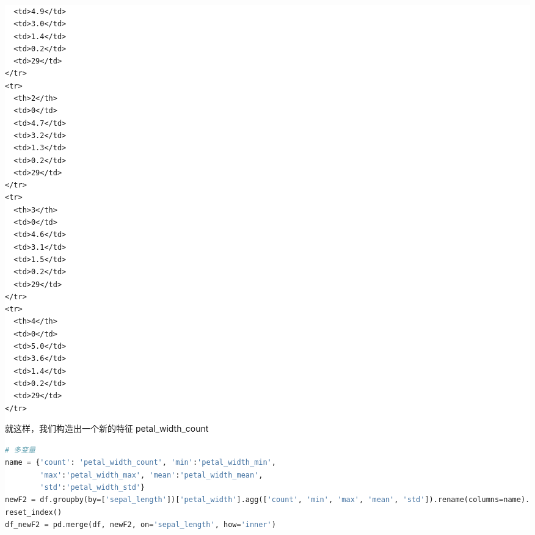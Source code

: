       <td>4.9</td>
      <td>3.0</td>
      <td>1.4</td>
      <td>0.2</td>
      <td>29</td>
    </tr>
    <tr>
      <th>2</th>
      <td>0</td>
      <td>4.7</td>
      <td>3.2</td>
      <td>1.3</td>
      <td>0.2</td>
      <td>29</td>
    </tr>
    <tr>
      <th>3</th>
      <td>0</td>
      <td>4.6</td>
      <td>3.1</td>
      <td>1.5</td>
      <td>0.2</td>
      <td>29</td>
    </tr>
    <tr>
      <th>4</th>
      <td>0</td>
      <td>5.0</td>
      <td>3.6</td>
      <td>1.4</td>
      <td>0.2</td>
      <td>29</td>
    </tr>
  </tbody>
</table>
</div>



就这样，我们构造出一个新的特征 petal_width_count


```python
# 多变量
name = {'count': 'petal_width_count', 'min':'petal_width_min', 
        'max':'petal_width_max', 'mean':'petal_width_mean', 
        'std':'petal_width_std'}
newF2 = df.groupby(by=['sepal_length'])['petal_width'].agg(['count', 'min', 'max', 'mean', 'std']).rename(columns=name).reset_index()
df_newF2 = pd.merge(df, newF2, on='sepal_length', how='inner')
